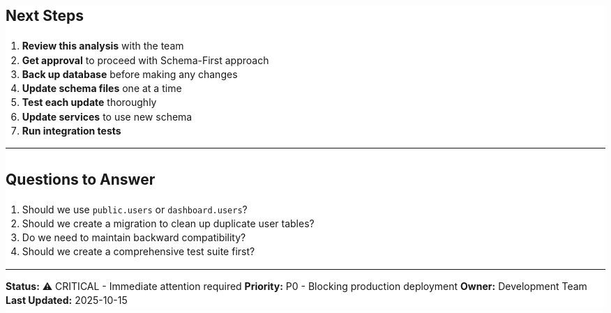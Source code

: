 ## Next Steps

1. **Review this analysis** with the team
2. **Get approval** to proceed with Schema-First approach
3. **Back up database** before making any changes
4. **Update schema files** one at a time
5. **Test each update** thoroughly
6. **Update services** to use new schema
7. **Run integration tests**

---

## Questions to Answer

1. Should we use `public.users` or `dashboard.users`?
2. Should we create a migration to clean up duplicate user tables?
3. Do we need to maintain backward compatibility?
4. Should we create a comprehensive test suite first?

---

**Status:** ⚠️ CRITICAL - Immediate attention required
**Priority:** P0 - Blocking production deployment
**Owner:** Development Team
**Last Updated:** 2025-10-15


